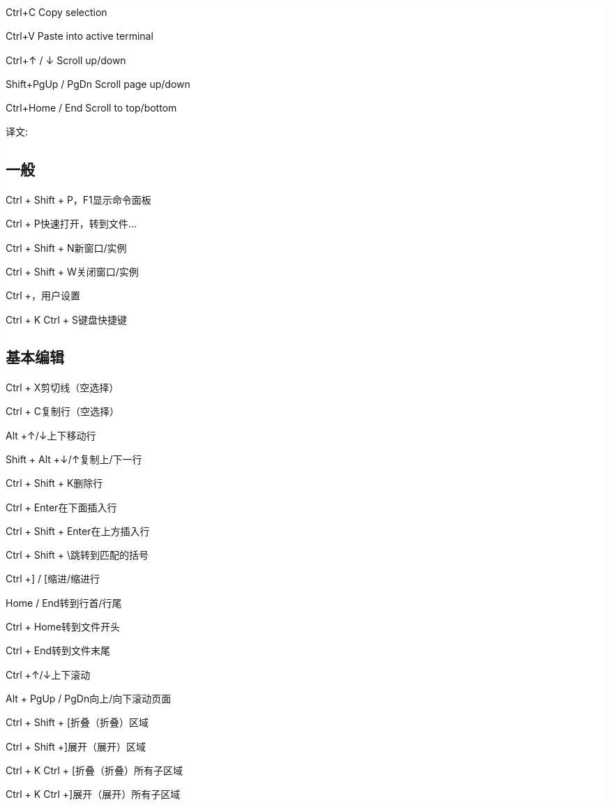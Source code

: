 Ctrl+C Copy selection 

Ctrl+V Paste into active terminal 

Ctrl+↑ / ↓ Scroll up/down 

Shift+PgUp / PgDn Scroll page up/down 

Ctrl+Home / End Scroll to top/bottom

译文:

## 一般

Ctrl + Shift + P，F1显示命令面板

Ctrl + P快速打开，转到文件…

Ctrl + Shift + N新窗口/实例

Ctrl + Shift + W关闭窗口/实例

Ctrl +，用户设置

Ctrl + K Ctrl + S键盘快捷键

## 基本编辑

Ctrl + X剪切线（空选择）

Ctrl + C复制行（空选择）

Alt +↑/↓上下移动行

Shift + Alt +↓/↑复制上/下一行

Ctrl + Shift + K删除行

Ctrl + Enter在下面插入行

Ctrl + Shift + Enter在上方插入行

Ctrl + Shift + \跳转到匹配的括号

Ctrl +] / [缩进/缩进行

Home / End转到行首/行尾

Ctrl + Home转到文件开头

Ctrl + End转到文件末尾

Ctrl +↑/↓上下滚动

Alt + PgUp / PgDn向上/向下滚动页面

Ctrl + Shift + [折叠（折叠）区域

Ctrl + Shift +]展开（展开）区域

Ctrl + K Ctrl + [折叠（折叠）所有子区域

Ctrl + K Ctrl +]展开（展开）所有子区域
